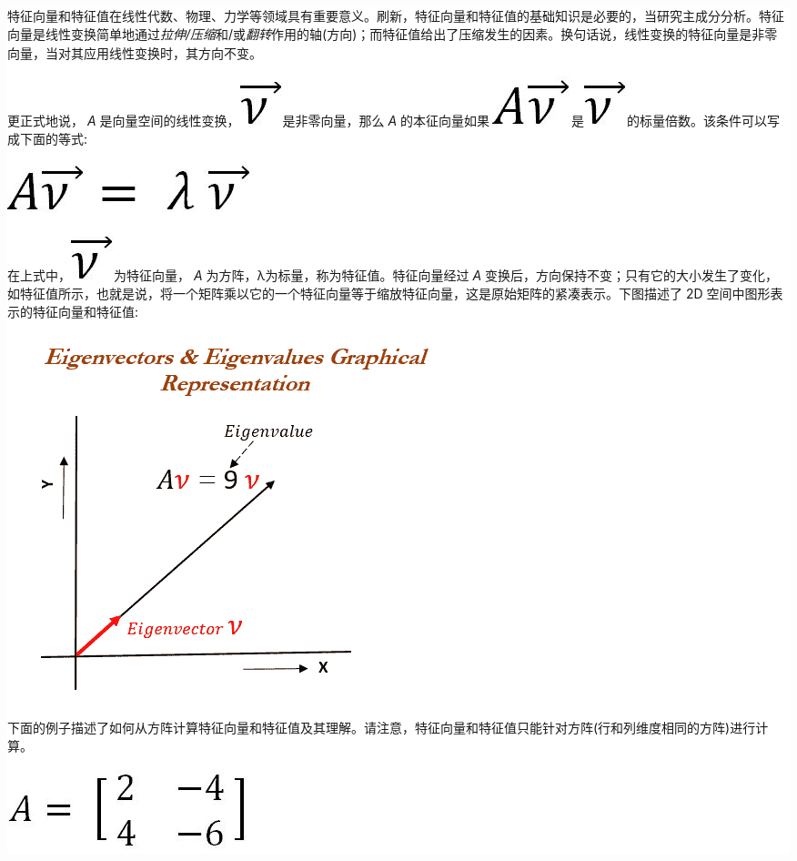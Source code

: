 
特征向量和特征值在线性代数、物理、力学等领域具有重要意义。刷新，特征向量和特征值的基础知识是必要的，当研究主成分分析。特征向量是线性变换简单地通过*拉伸/压缩*和/或*翻转*作用的轴(方向)；而特征值给出了压缩发生的因素。换句话说，线性变换的特征向量是非零向量，当对其应用线性变换时，其方向不变。

更正式地说， *A* 是向量空间的线性变换，![](img/ef838231-6196-41bf-83d4-793a6f88f1a2.jpg)是非零向量，那么 *A* 的本征向量如果![](img/baf092b4-61cd-409e-bb3e-45a76dd9c6e0.jpg)是![](img/ef838231-6196-41bf-83d4-793a6f88f1a2.jpg)的标量倍数。该条件可以写成下面的等式:

![](img/8d929a4f-dc8c-4105-8432-29bc22965ae4.jpg)

在上式中，![](img/ef838231-6196-41bf-83d4-793a6f88f1a2.jpg)为特征向量， *A* 为方阵，λ为标量，称为特征值。特征向量经过 *A* 变换后，方向保持不变；只有它的大小发生了变化，如特征值所示，也就是说，将一个矩阵乘以它的一个特征向量等于缩放特征向量，这是原始矩阵的紧凑表示。下图描述了 2D 空间中图形表示的特征向量和特征值:

![](img/ff1b6495-8bd1-4fce-9d7e-c75e6665c6e5.png)

下面的例子描述了如何从方阵计算特征向量和特征值及其理解。请注意，特征向量和特征值只能针对方阵(行和列维度相同的方阵)进行计算。

![](img/18b17587-2d59-4ba6-994e-bc5cc02c8241.jpg)
